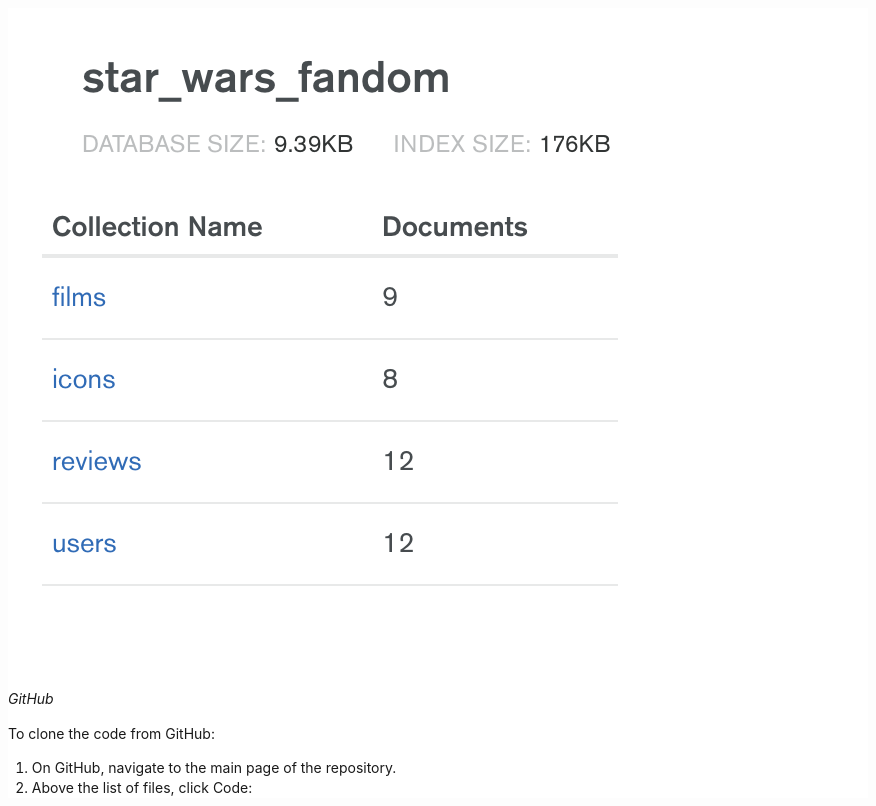 ![mongodb](readme/images/mongo-collection.png)

_GitHub_

To clone the code from GitHub:

1.	On GitHub, navigate to the main page of the repository.
2.	Above the list of files, click Code:
